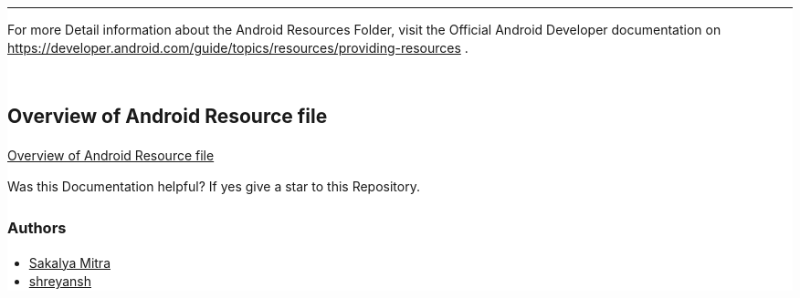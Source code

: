 <hr>

For more Detail information about the Android Resources Folder, visit the Official Android Developer documentation on https://developer.android.com/guide/topics/resources/providing-resources .
<br>
<br>
  ## Overview of Android Resource file
  [Overview of Android Resource file](https://drive.google.com/drive/folders/1_KvbhS5fWkzxQoBSfVtlyqpShumgNhTg?usp=sharing)

  Was this Documentation helpful? If yes give a star to this Repository.

### Authors
- [Sakalya Mitra](https://github.com/Sakalya100)
- [shreyansh](https://github.com/shreyansh2416)

